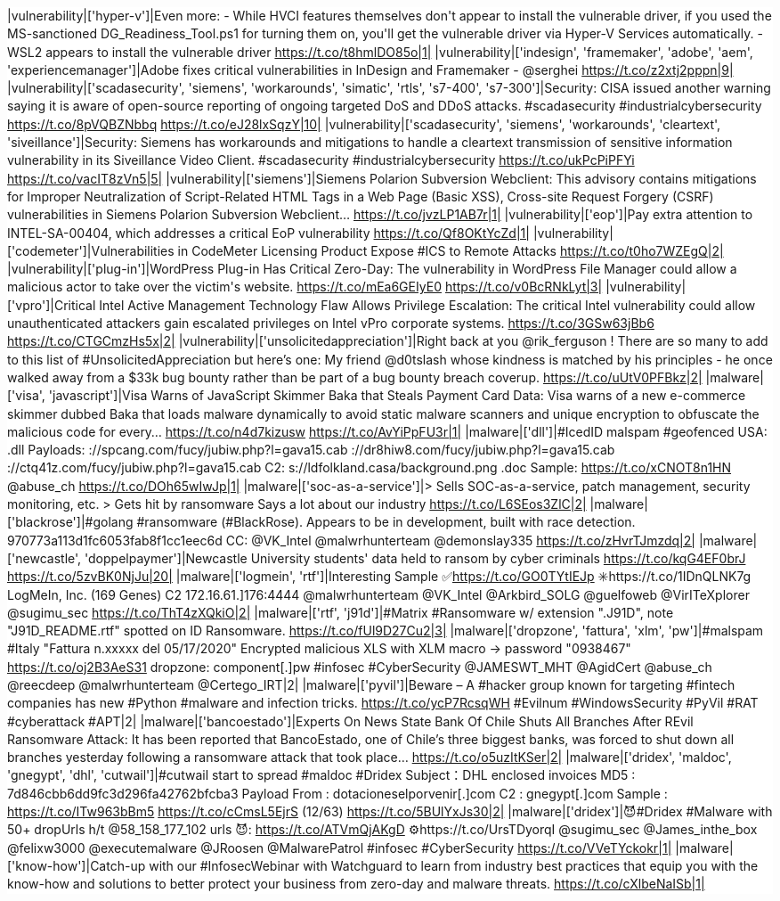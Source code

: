 |vulnerability|['hyper-v']|Even more: - While HVCI features themselves don't appear to install the vulnerable driver, if you used the MS-sanctioned DG_Readiness_Tool.ps1 for turning them on, you'll get the vulnerable driver via Hyper-V Services automatically. - WSL2 appears to install the vulnerable driver https://t.co/t8hmlDO85o|1|
|vulnerability|['indesign', 'framemaker', 'adobe', 'aem', 'experiencemanager']|Adobe fixes critical vulnerabilities in InDesign and Framemaker - @serghei https://t.co/z2xtj2pppn|9|
|vulnerability|['scadasecurity', 'siemens', 'workarounds', 'simatic', 'rtls', 's7-400', 's7-300']|Security: CISA issued another warning saying it is aware of open-source reporting of ongoing targeted DoS and DDoS attacks. #scadasecurity #industrialcybersecurity https://t.co/8pVQBZNbbq https://t.co/eJ28lxSqzY|10|
|vulnerability|['scadasecurity', 'siemens', 'workarounds', 'cleartext', 'siveillance']|Security: Siemens has workarounds and mitigations to handle a cleartext transmission of sensitive information vulnerability in its Siveillance Video Client. #scadasecurity #industrialcybersecurity https://t.co/ukPcPiPFYi https://t.co/vacIT8zVn5|5|
|vulnerability|['siemens']|Siemens Polarion Subversion Webclient: This advisory contains mitigations for Improper Neutralization of Script-Related HTML Tags in a Web Page (Basic XSS), Cross-site Request Forgery (CSRF) vulnerabilities in Siemens Polarion Subversion Webclient… https://t.co/jvzLP1AB7r|1|
|vulnerability|['eop']|Pay extra attention to INTEL-SA-00404, which addresses a critical EoP vulnerability https://t.co/Qf8OKtYcZd|1|
|vulnerability|['codemeter']|Vulnerabilities in CodeMeter Licensing Product Expose #ICS to Remote Attacks https://t.co/t0ho7WZEgQ|2|
|vulnerability|['plug-in']|WordPress Plug-in Has Critical Zero-Day: The vulnerability in WordPress File Manager could allow a malicious actor to take over the victim's website. https://t.co/mEa6GEIyE0 https://t.co/v0BcRNkLyt|3|
|vulnerability|['vpro']|Critical Intel Active Management Technology Flaw Allows Privilege Escalation: The critical Intel vulnerability could allow unauthenticated attackers gain escalated privileges on Intel vPro corporate systems. https://t.co/3GSw63jBb6 https://t.co/CTGCmzHs5x|2|
|vulnerability|['unsolicitedappreciation']|Right back at you @rik_ferguson ! There are so many to add to this list of #UnsolicitedAppreciation but here’s one: My friend @d0tslash whose kindness is matched by his principles - he once walked away from a $33k bug bounty rather than be part of a bug bounty breach coverup. https://t.co/uUtV0PFBkz|2|
|malware|['visa', 'javascript']|Visa Warns of JavaScript Skimmer Baka that Steals Payment Card Data: Visa warns of a new e-commerce skimmer dubbed Baka that loads malware dynamically to avoid static malware scanners and unique encryption to obfuscate the malicious code for every… https://t.co/n4d7kizusw https://t.co/AvYiPpFU3r|1|
|malware|['dll']|#IcedID malspam #geofenced USA:  .dll Payloads: ://spcang.com/fucy/jubiw.php?l=gava15.cab ://dr8hiw8.com/fucy/jubiw.php?l=gava15.cab ://ctq41z.com/fucy/jubiw.php?l=gava15.cab  C2: s://ldfolkland.casa/background.png  .doc Sample: https://t.co/xCNOT8n1HN  @abuse_ch https://t.co/DOh65wIwJp|1|
|malware|['soc-as-a-service']|&gt; Sells SOC-as-a-service, patch management, security monitoring, etc. &gt; Gets hit by ransomware  Says a lot about our industry https://t.co/L6SEos3ZlC|2|
|malware|['blackrose']|#golang #ransomware (#BlackRose). Appears to be in development, built with race detection. 970773a113d1fc6053fab8f1cc1eec6d  CC: @VK_Intel @malwrhunterteam @demonslay335 https://t.co/zHvrTJmzdq|2|
|malware|['newcastle', 'doppelpaymer']|Newcastle University students' data held to ransom by cyber criminals https://t.co/kqG4EF0brJ https://t.co/5zvBK0NjJu|20|
|malware|['logmein', 'rtf']|Interesting Sample ✅https://t.co/GO0TYtIEJp  ✳️https://t.co/1IDnQLNK7g LogMeIn, Inc. (169 Genes)  C2 172.16.61.]176:4444  @malwrhunterteam @VK_Intel @Arkbird_SOLG @guelfoweb @VirITeXplorer @sugimu_sec https://t.co/ThT4zXQkiO|2|
|malware|['rtf', 'j91d']|#Matrix #Ransomware w/ extension ".J91D", note "J91D_README.rtf" spotted on ID Ransomware. https://t.co/fUl9D27Cu2|3|
|malware|['dropzone', 'fattura', 'xlm', 'pw']|#malspam #Italy "Fattura n.xxxxx del 05/17/2020" Encrypted malicious XLS with XLM macro -&gt; password "0938467"  https://t.co/oj2B3AeS31  dropzone:   component[.]pw    #infosec #CyberSecurity @JAMESWT_MHT  @AgidCert  @abuse_ch  @reecdeep  @malwrhunterteam  @Certego_IRT|2|
|malware|['pyvil']|Beware – A #hacker group known for targeting #fintech companies has new #Python #malware and infection tricks. https://t.co/ycP7RcsqWH  #Evilnum #WindowsSecurity #PyVil #RAT #cyberattack #APT|2|
|malware|['bancoestado']|Experts On News State Bank Of Chile Shuts All Branches After REvil Ransomware Attack: It has been reported that BancoEstado, one of Chile’s three biggest banks, was forced to shut down all branches yesterday following a ransomware attack that took place… https://t.co/o5uzItKSer|2|
|malware|['dridex', 'maldoc', 'gnegypt', 'dhl', 'cutwail']|#cutwail start to spread #maldoc #Dridex  Subject：DHL enclosed invoices MD5 : 7d846cbb6dd9fc3d296fa42762bfcba3 Payload From : dotacioneselporvenir[.]com C2 : gnegypt[.]com Sample : https://t.co/ITw963bBm5 https://t.co/cCmsL5EjrS (12/63) https://t.co/5BUlYxJs30|2|
|malware|['dridex']|😈#Dridex #Malware with 50+ dropUrls  h/t @58_158_177_102   urls 😈: https://t.co/ATVmQjAKgD ⚙️https://t.co/UrsTDyorqI  @sugimu_sec @James_inthe_box @felixw3000 @executemalware @JRoosen @MalwarePatrol   #infosec #CyberSecurity  https://t.co/VVeTYckokr|1|
|malware|['know-how']|Catch-up with our #InfosecWebinar with Watchguard to learn from industry best practices that equip you with the know-how and solutions to better protect your business from zero-day and malware threats. https://t.co/cXlbeNaISb|1|